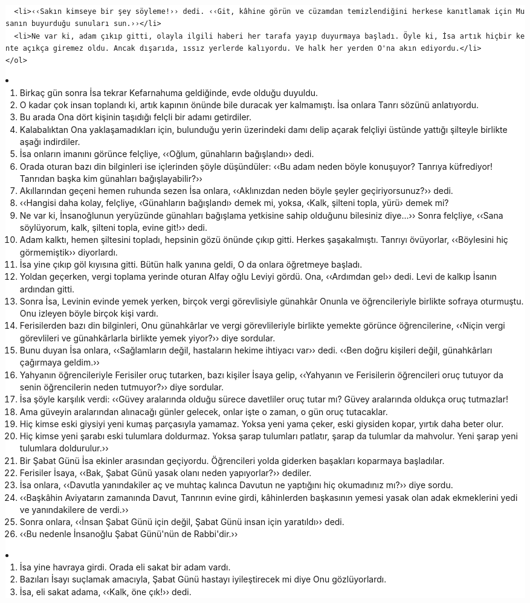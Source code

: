       <li>‹‹Sakın kimseye bir şey söyleme!›› dedi. ‹‹Git, kâhine görün ve cüzamdan temizlendiğini herkese kanıtlamak için Musanın buyurduğu sunuları sun.››</li>
      <li>Ne var ki, adam çıkıp gitti, olayla ilgili haberi her tarafa yayıp duyurmaya başladı. Öyle ki, İsa artık hiçbir kente açıkça giremez oldu. Ancak dışarıda, ıssız yerlerde kalıyordu. Ve halk her yerden O'na akın ediyordu.</li>
    </ol>
  </li>
  <li>
    <ol>
      <li>Birkaç gün sonra İsa tekrar Kefarnahuma geldiğinde, evde olduğu duyuldu.</li>
      <li>O kadar çok insan toplandı ki, artık kapının önünde bile duracak yer kalmamıştı. İsa onlara Tanrı sözünü anlatıyordu.</li>
      <li>Bu arada Ona dört kişinin taşıdığı felçli bir adamı getirdiler.</li>
      <li>Kalabalıktan Ona yaklaşamadıkları için, bulunduğu yerin üzerindeki damı delip açarak felçliyi üstünde yattığı şilteyle birlikte aşağı indirdiler.</li>
      <li>İsa onların imanını görünce felçliye, ‹‹Oğlum, günahların bağışlandı›› dedi.</li>
      <li>Orada oturan bazı din bilginleri ise içlerinden şöyle düşündüler: ‹‹Bu adam neden böyle konuşuyor? Tanrıya küfrediyor! Tanrıdan başka kim günahları bağışlayabilir?››</li>
      <li>Akıllarından geçeni hemen ruhunda sezen İsa onlara, ‹‹Aklınızdan neden böyle şeyler geçiriyorsunuz?›› dedi.</li>
      <li>‹‹Hangisi daha kolay, felçliye, ‹Günahların bağışlandı› demek mi, yoksa, ‹Kalk, şilteni topla, yürü› demek mi?</li>
      <li>Ne var ki, İnsanoğlunun yeryüzünde günahları bağışlama yetkisine sahip olduğunu bilesiniz diye...›› Sonra felçliye, ‹‹Sana söylüyorum, kalk, şilteni topla, evine git!›› dedi.</li>
      <li>Adam kalktı, hemen şiltesini topladı, hepsinin gözü önünde çıkıp gitti. Herkes şaşakalmıştı. Tanrıyı övüyorlar, ‹‹Böylesini hiç görmemiştik›› diyorlardı.</li>
      <li>İsa yine çıkıp göl kıyısına gitti. Bütün halk yanına geldi, O da onlara öğretmeye başladı.</li>
      <li>Yoldan geçerken, vergi toplama yerinde oturan Alfay oğlu Leviyi gördü. Ona, ‹‹Ardımdan gel›› dedi. Levi de kalkıp İsanın ardından gitti.</li>
      <li>Sonra İsa, Levinin evinde yemek yerken, birçok vergi görevlisiyle günahkâr Onunla ve öğrencileriyle birlikte sofraya oturmuştu. Onu izleyen böyle birçok kişi vardı.</li>
      <li>Ferisilerden bazı din bilginleri, Onu günahkârlar ve vergi görevlileriyle birlikte yemekte görünce öğrencilerine, ‹‹Niçin vergi görevlileri ve günahkârlarla birlikte yemek yiyor?›› diye sordular.</li>
      <li>Bunu duyan İsa onlara, ‹‹Sağlamların değil, hastaların hekime ihtiyacı var›› dedi. ‹‹Ben doğru kişileri değil, günahkârları çağırmaya geldim.››</li>
      <li>Yahyanın öğrencileriyle Ferisiler oruç tutarken, bazı kişiler İsaya gelip, ‹‹Yahyanın ve Ferisilerin öğrencileri oruç tutuyor da senin öğrencilerin neden tutmuyor?›› diye sordular.</li>
      <li>İsa şöyle karşılık verdi: ‹‹Güvey aralarında olduğu sürece davetliler oruç tutar mı? Güvey aralarında oldukça oruç tutmazlar!</li>
      <li>Ama güveyin aralarından alınacağı günler gelecek, onlar işte o zaman, o gün oruç tutacaklar.</li>
      <li>Hiç kimse eski giysiyi yeni kumaş parçasıyla yamamaz. Yoksa yeni yama çeker, eski giysiden kopar, yırtık daha beter olur.</li>
      <li>Hiç kimse yeni şarabı eski tulumlara doldurmaz. Yoksa şarap tulumları patlatır, şarap da tulumlar da mahvolur. Yeni şarap yeni tulumlara doldurulur.››</li>
      <li>Bir Şabat Günü İsa ekinler arasından geçiyordu. Öğrencileri yolda giderken başakları koparmaya başladılar.</li>
      <li>Ferisiler İsaya, ‹‹Bak, Şabat Günü yasak olanı neden yapıyorlar?›› dediler.</li>
      <li>İsa onlara, ‹‹Davutla yanındakiler aç ve muhtaç kalınca Davutun ne yaptığını hiç okumadınız mı?›› diye sordu.</li>
      <li>‹‹Başkâhin Aviyatarın zamanında Davut, Tanrının evine girdi, kâhinlerden başkasının yemesi yasak olan adak ekmeklerini yedi ve yanındakilere de verdi.››</li>
      <li>Sonra onlara, ‹‹İnsan Şabat Günü için değil, Şabat Günü insan için yaratıldı›› dedi.</li>
      <li>‹‹Bu nedenle İnsanoğlu Şabat Günü'nün de Rabbi'dir.››</li>
    </ol>
  </li>
  <li>
    <ol>
      <li>İsa yine havraya girdi. Orada eli sakat bir adam vardı.</li>
      <li>Bazıları İsayı suçlamak amacıyla, Şabat Günü hastayı iyileştirecek mi diye Onu gözlüyorlardı.</li>
      <li>İsa, eli sakat adama, ‹‹Kalk, öne çık!›› dedi.</li>